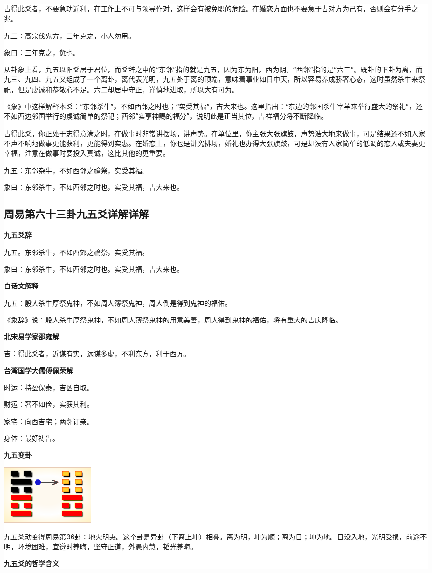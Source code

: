 占得此爻者，不要急功近利，在工作上不可与领导作对，这样会有被免职的危险。在婚恋方面也不要急于占对方为己有，否则会有分手之兆。

九三：高宗伐鬼方，三年克之，小人勿用。

象曰：三年克之，惫也。

从卦象上看，九五以阳爻居于君位，而爻辞之中的“东邻”指的就是九五，因为东为阳，西为阴。“西邻”指的是“六二”。既卦的下卦为离，而九三、九四、九五又组成了一个离卦，离代表光明，九五处于离的顶端，意味着事业如日中天，所以容易养成骄奢心态，这时虽然杀牛来祭祀，但是虔诚和恭敬心不足。六二却居中守正，谨慎地进取，所以大有可为。

《象》中这样解释本爻：“东邻杀牛”，不如西邻之时也；“实受其福”，吉大来也。这里指出：“东边的邻国杀牛宰羊来举行盛大的祭礼”，还不如西边邻国举行的虔诚简单的祭祀；西邻“实享神赐的福分”，说明此是正当其位，吉祥福分将不断降临。

占得此爻，你正处于志得意满之时，在做事时非常讲摆场，讲声势。在单位里，你主张大张旗鼓，声势浩大地来做事，可是结果还不如人家不声不响地做事更能获利，更能得到实惠。在婚恋上，你也是讲究排场，婚礼也办得大张旗鼓，可是却没有人家简单的低调的恋人或夫妻更幸福，注意在做事时要投入真诚，这比其他的更重要。

九五：东邻杂牛，不如西邻之禴祭，实受其福。

象曰：东邻杀牛，不如西邻之时也，实受其福，吉大来也。

## 周易第六十三卦九五爻详解详解

**九五爻辞**

九五。东邻杀牛，不如西郊之禴祭，实受其福。

象曰：东邻杀牛，不如西邻之时也。实受其福，吉大来也。

**白话文解释**

九五：殷人杀牛厚祭鬼神，不如周人簿祭鬼神，周人倒是得到鬼神的福佑。

《象辞》说：殷人杀牛厚祭鬼神，不如周人薄祭鬼神的用意美善，周人得到鬼神的福佑，将有重大的吉庆降临。

**北宋易学家邵雍解**

吉：得此爻者，近谋有实，远谋多虚，不利东方，利于西方。

**台湾国学大儒傅佩荣解**

时运：持盈保泰，吉凶自取。

财运：奢不如俭，实获其利。

家宅：向西吉宅；两邻订亲。

身体：最好祷告。

**九五变卦**

![image](3-14111H15416212.png)

九五爻动变得周易第36卦：地火明夷。这个卦是异卦（下离上坤）相叠。离为明，坤为顺；离为日；坤为地。日没入地，光明受损，前途不明，环境困难，宜遵时养晦，坚守正道，外愚内慧，韬光养晦。

**九五爻的哲学含义**
